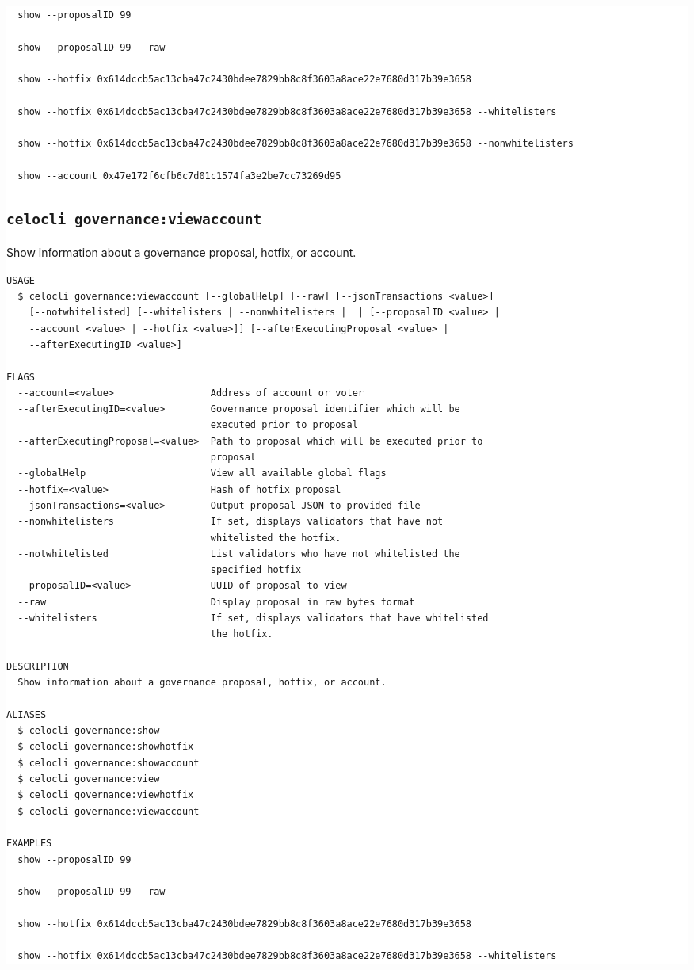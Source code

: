 ```
  show --proposalID 99

  show --proposalID 99 --raw

  show --hotfix 0x614dccb5ac13cba47c2430bdee7829bb8c8f3603a8ace22e7680d317b39e3658

  show --hotfix 0x614dccb5ac13cba47c2430bdee7829bb8c8f3603a8ace22e7680d317b39e3658 --whitelisters

  show --hotfix 0x614dccb5ac13cba47c2430bdee7829bb8c8f3603a8ace22e7680d317b39e3658 --nonwhitelisters

  show --account 0x47e172f6cfb6c7d01c1574fa3e2be7cc73269d95
```

## `celocli governance:viewaccount`

Show information about a governance proposal, hotfix, or account.

```
USAGE
  $ celocli governance:viewaccount [--globalHelp] [--raw] [--jsonTransactions <value>]
    [--notwhitelisted] [--whitelisters | --nonwhitelisters |  | [--proposalID <value> |
    --account <value> | --hotfix <value>]] [--afterExecutingProposal <value> |
    --afterExecutingID <value>]

FLAGS
  --account=<value>                 Address of account or voter
  --afterExecutingID=<value>        Governance proposal identifier which will be
                                    executed prior to proposal
  --afterExecutingProposal=<value>  Path to proposal which will be executed prior to
                                    proposal
  --globalHelp                      View all available global flags
  --hotfix=<value>                  Hash of hotfix proposal
  --jsonTransactions=<value>        Output proposal JSON to provided file
  --nonwhitelisters                 If set, displays validators that have not
                                    whitelisted the hotfix.
  --notwhitelisted                  List validators who have not whitelisted the
                                    specified hotfix
  --proposalID=<value>              UUID of proposal to view
  --raw                             Display proposal in raw bytes format
  --whitelisters                    If set, displays validators that have whitelisted
                                    the hotfix.

DESCRIPTION
  Show information about a governance proposal, hotfix, or account.

ALIASES
  $ celocli governance:show
  $ celocli governance:showhotfix
  $ celocli governance:showaccount
  $ celocli governance:view
  $ celocli governance:viewhotfix
  $ celocli governance:viewaccount

EXAMPLES
  show --proposalID 99

  show --proposalID 99 --raw

  show --hotfix 0x614dccb5ac13cba47c2430bdee7829bb8c8f3603a8ace22e7680d317b39e3658

  show --hotfix 0x614dccb5ac13cba47c2430bdee7829bb8c8f3603a8ace22e7680d317b39e3658 --whitelisters

```